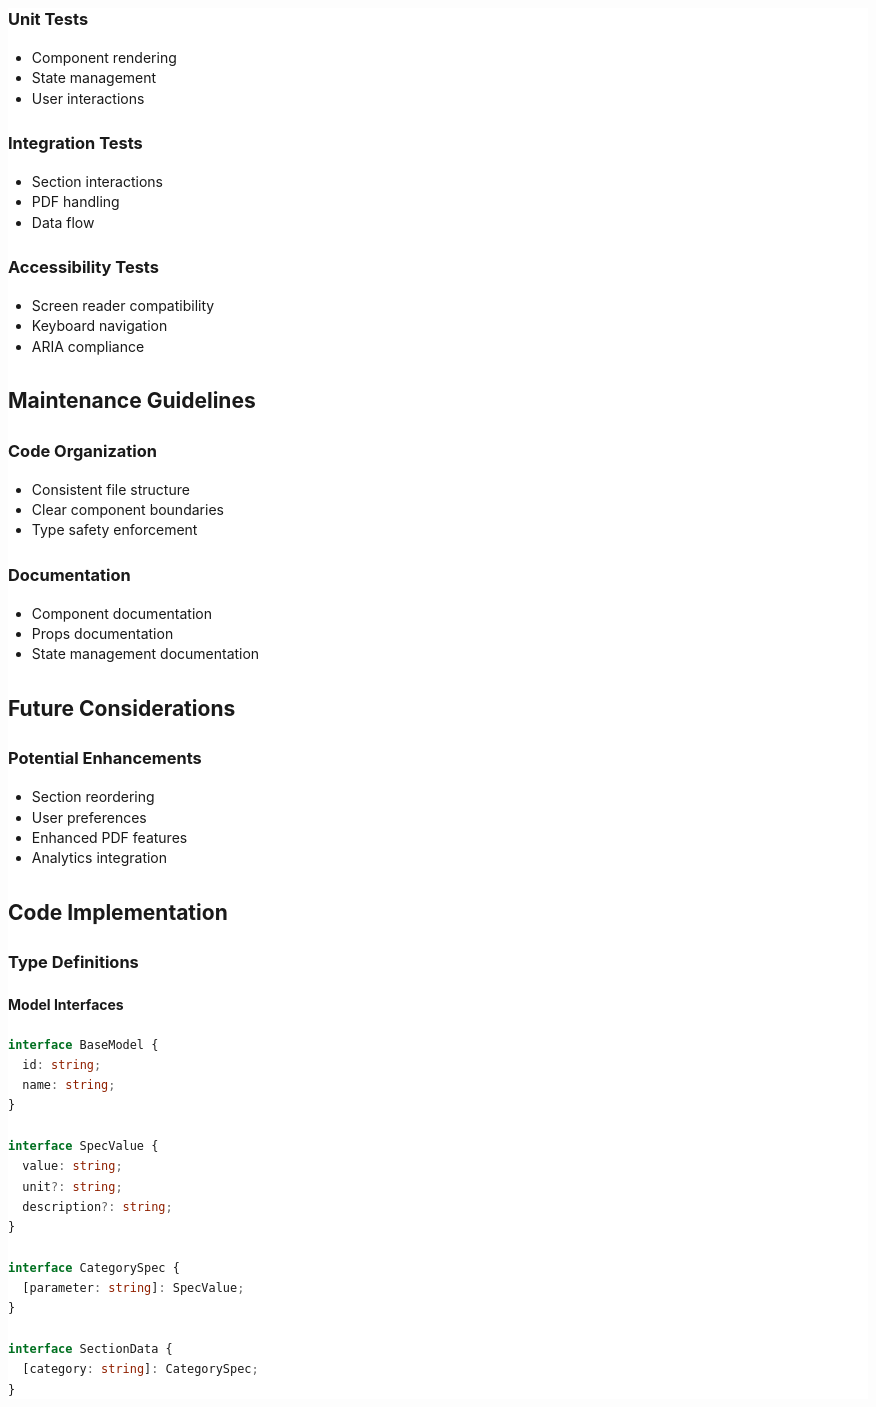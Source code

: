 ### Unit Tests
- Component rendering
- State management
- User interactions

### Integration Tests
- Section interactions
- PDF handling
- Data flow

### Accessibility Tests
- Screen reader compatibility
- Keyboard navigation
- ARIA compliance

## Maintenance Guidelines

### Code Organization
- Consistent file structure
- Clear component boundaries
- Type safety enforcement

### Documentation
- Component documentation
- Props documentation
- State management documentation

## Future Considerations

### Potential Enhancements
- Section reordering
- User preferences
- Enhanced PDF features
- Analytics integration

## Code Implementation

### Type Definitions

#### Model Interfaces
```typescript
interface BaseModel {
  id: string;
  name: string;
}

interface SpecValue {
  value: string;
  unit?: string;
  description?: string;
}

interface CategorySpec {
  [parameter: string]: SpecValue;
}

interface SectionData {
  [category: string]: CategorySpec;
}

```

  [K in SectionType]: boolean;
  [model: string]: {
  [model: string]: {